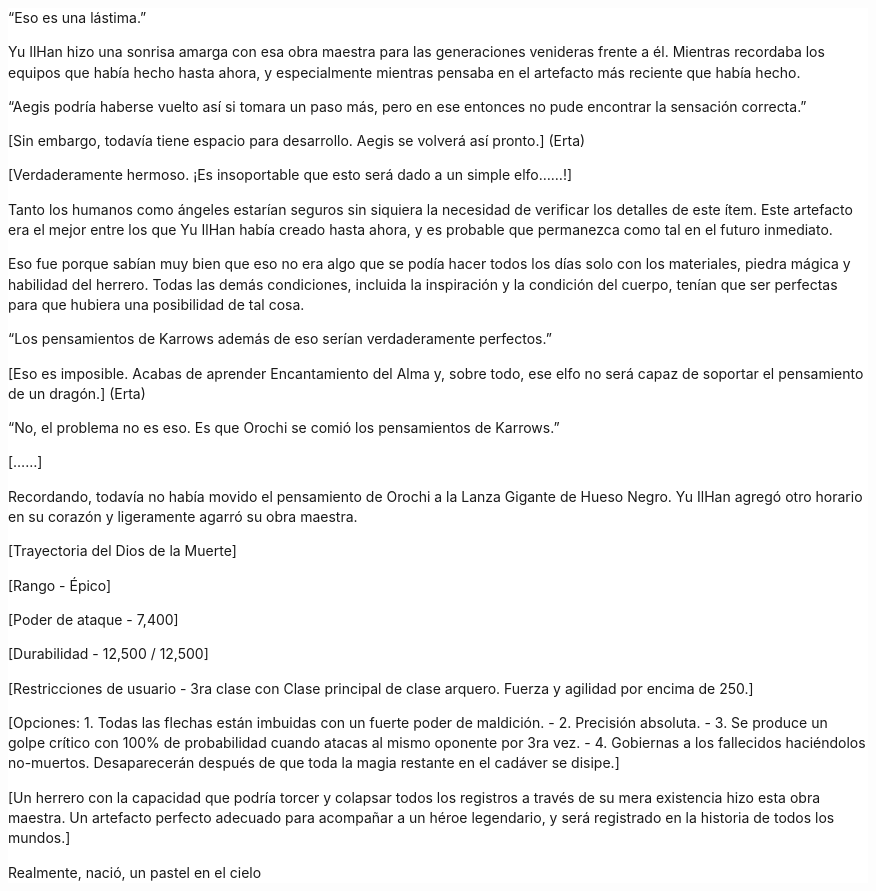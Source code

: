 “Eso es una lástima.”

Yu IlHan hizo una sonrisa amarga con esa obra maestra para las generaciones venideras frente a él. Mientras recordaba los equipos que había hecho hasta ahora, y especialmente mientras pensaba en el artefacto más reciente que había hecho.

“Aegis podría haberse vuelto así si tomara un paso más, pero en ese entonces no pude encontrar la sensación correcta.”

[Sin embargo, todavía tiene espacio para desarrollo. Aegis se volverá así pronto.] (Erta)

[Verdaderamente hermoso. ¡Es insoportable que esto será dado a un simple elfo……!]

Tanto los humanos como ángeles estarían seguros sin siquiera la necesidad de verificar los detalles de este ítem. Este artefacto era el mejor entre los que Yu IlHan había creado hasta ahora, y es probable que permanezca como tal en el futuro inmediato.

Eso fue porque sabían muy bien que eso no era algo que se podía hacer todos los días solo con los materiales, piedra mágica y habilidad del herrero. Todas las demás condiciones, incluida la inspiración y la condición del cuerpo, tenían que ser perfectas para que hubiera una posibilidad de tal cosa.

“Los pensamientos de Karrows además de eso serían verdaderamente perfectos.”

[Eso es imposible. Acabas de aprender Encantamiento del Alma y, sobre todo, ese elfo no será capaz de soportar el pensamiento de un dragón.] (Erta)

“No, el problema no es eso. Es que Orochi se comió los pensamientos de Karrows.”

[……]

Recordando, todavía no había movido el pensamiento de Orochi a la Lanza Gigante de Hueso Negro. Yu IlHan agregó otro horario en su corazón y ligeramente agarró su obra maestra.


[Trayectoria del Dios de la Muerte]

[Rango - Épico]

[Poder de ataque - 7,400]

[Durabilidad - 12,500 / 12,500]

[Restricciones de usuario - 3ra clase con Clase principal de clase arquero. Fuerza y agilidad por encima de 250.]

[Opciones: 1. Todas las flechas están imbuidas con un fuerte poder de maldición. - 2. Precisión absoluta. - 3. Se produce un golpe crítico con 100% de probabilidad cuando atacas al mismo oponente por 3ra vez. - 4. Gobiernas a los fallecidos haciéndolos no-muertos. Desaparecerán después de que toda la magia restante en el cadáver se disipe.]

[Un herrero con la capacidad que podría torcer y colapsar todos los registros a través de su mera existencia hizo esta obra maestra. Un artefacto perfecto adecuado para acompañar a un héroe legendario, y será registrado en la historia de todos los mundos.]


Realmente, nació, un pastel en el cielo
